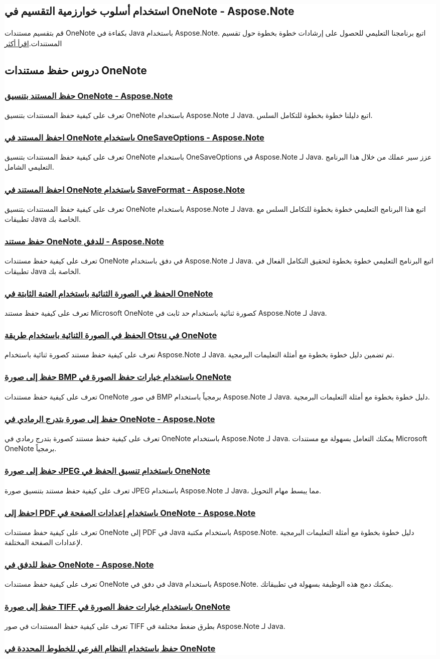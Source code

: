 ## استخدام أسلوب خوارزمية التقسيم في OneNote - Aspose.Note
 قم بتقسيم مستندات OneNote بكفاءة في Java باستخدام Aspose.Note. اتبع برنامجنا التعليمي للحصول على إرشادات خطوة بخطوة حول تقسيم المستندات.[اقرأ أكثر](./use-splitting-algorithm-method/)
## دروس حفظ مستندات OneNote
### [حفظ المستند بتنسيق OneNote - Aspose.Note](./save-document-to-onenote-format/)
تعرف على كيفية حفظ المستندات بتنسيق OneNote باستخدام Aspose.Note لـ Java. اتبع دليلنا خطوة بخطوة للتكامل السلس.
### [احفظ المستند في OneNote باستخدام OneSaveOptions - Aspose.Note](./save-document-to-onenote-format-using-onesaveoptions/)
تعرف على كيفية حفظ المستندات بتنسيق OneNote باستخدام OneSaveOptions في Aspose.Note لـ Java. عزز سير عملك من خلال هذا البرنامج التعليمي الشامل.
### [احفظ المستند في OneNote باستخدام SaveFormat - Aspose.Note](./save-document-to-onenote-format-using-saveformat/)
تعرف على كيفية حفظ المستندات بتنسيق OneNote باستخدام Aspose.Note لـ Java. اتبع هذا البرنامج التعليمي خطوة بخطوة للتكامل السلس مع تطبيقات Java الخاصة بك.
### [حفظ مستند OneNote للدفق - Aspose.Note](./save-onenote-document-to-stream/)
تعرف على كيفية حفظ مستندات OneNote في دفق باستخدام Aspose.Note لـ Java. اتبع البرنامج التعليمي خطوة بخطوة لتحقيق التكامل الفعال في تطبيقات Java الخاصة بك.
### [الحفظ في الصورة الثنائية باستخدام العتبة الثابتة في OneNote](./save-to-binary-image-using-fixed-threshold/)
تعرف على كيفية حفظ مستند Microsoft OneNote كصورة ثنائية باستخدام حد ثابت في Aspose.Note لـ Java.
### [الحفظ في الصورة الثنائية باستخدام طريقة Otsu في OneNote](./save-to-binary-image-using-otsu-method/)
تعرف على كيفية حفظ مستند كصورة ثنائية باستخدام Aspose.Note لـ Java. تم تضمين دليل خطوة بخطوة مع أمثلة التعليمات البرمجية.
### [حفظ إلى صورة BMP باستخدام خيارات حفظ الصورة في OneNote](./save-to-bmp-image-using-image-save-options/)
تعرف على كيفية حفظ مستندات OneNote في صور BMP برمجياً باستخدام Aspose.Note لـ Java. دليل خطوة بخطوة مع أمثلة التعليمات البرمجية.
### [حفظ إلى صورة بتدرج الرمادي في OneNote - Aspose.Note](./save-to-grayscale-image/)
تعرف على كيفية حفظ مستند كصورة بتدرج رمادي في OneNote باستخدام Aspose.Note لـ Java. يمكنك التعامل بسهولة مع مستندات Microsoft OneNote برمجياً.
### [حفظ إلى صورة JPEG باستخدام تنسيق الحفظ في OneNote](./save-to-jpeg-image-using-save-format/)
تعرف على كيفية حفظ مستند بتنسيق صورة JPEG باستخدام Aspose.Note لـ Java، مما يبسط مهام التحويل.
### [احفظ إلى PDF باستخدام إعدادات الصفحة في OneNote - Aspose.Note](./save-to-pdf-using-page-settings/)
تعرف على كيفية حفظ مستندات OneNote إلى PDF في Java باستخدام مكتبة Aspose.Note. دليل خطوة بخطوة مع أمثلة التعليمات البرمجية لإعدادات الصفحة المختلفة.
### [حفظ للدفق في OneNote - Aspose.Note](./save-to-stream/)
تعرف على كيفية حفظ مستندات OneNote في دفق في Java باستخدام Aspose.Note. يمكنك دمج هذه الوظيفة بسهولة في تطبيقاتك.
### [حفظ إلى صورة TIFF باستخدام خيارات حفظ الصورة في OneNote](./save-to-tiff-image-using-image-save-options/)
تعرف على كيفية حفظ المستندات في صور TIFF بطرق ضغط مختلفة في Aspose.Note لـ Java.
### [حفظ باستخدام النظام الفرعي للخطوط المحددة في OneNote](./save-using-specified-fonts-subsystem/)